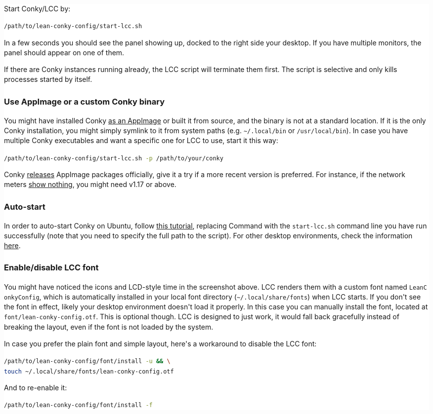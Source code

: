 Start Conky/LCC by:

```bash
/path/to/lean-conky-config/start-lcc.sh
```

In a few seconds you should see the panel showing up, docked to the right side your desktop. If you have multiple monitors, the panel should appear on one of them.

If there are Conky instances running already, the LCC script will terminate them first. The script is selective and only kills processes started by itself.

### Use AppImage or a custom Conky binary

You might have installed Conky [as an AppImage](https://github.com/brndnmtthws/conky#quickstart) or built it from source, and the binary is not at a standard location. If it is the only Conky installation, you might simply symlink to it from system paths (e.g. `~/.local/bin` or `/usr/local/bin`). In case you have multiple Conky executables and want a specific one for LCC to use, start it this way:

```bash
/path/to/lean-conky-config/start-lcc.sh -p /path/to/your/conky
```

Conky [releases](https://github.com/brndnmtthws/conky/releases) AppImage packages officially, give it a try if a more recent version is preferred. For instance, if the network meters [show nothing](brndnmtthws/conky#1307), you might need v1.17 or above.

### Auto-start

In order to auto-start Conky on Ubuntu, follow [this tutorial](https://linuxconfig.org/ubuntu-20-04-system-monitoring-with-conky-widgets#h2-enable-conky-to-start-at-boot), replacing Command with the `start-lcc.sh` command line you have run successfully (note that you need to specify the full path to the script). For other desktop environments, check the information [here](https://wiki.archlinux.org/index.php/Autostarting#On_desktop_environment_startup).

### Enable/disable LCC font

You might have noticed the icons and LCD-style time in the screenshot above. LCC renders them with a custom font named `LeanConkyConfig`, which is automatically installed in your local font directory (`~/.local/share/fonts`) when LCC starts. If you don't see the font in effect, likely your desktop environment doesn't load it properly. In this case you can manually install the font, located at `font/lean-conky-config.otf`. This is optional though. LCC is designed to just work, it would fall back gracefully instead of breaking the layout, even if the font is not loaded by the system.

In case you prefer the plain font and simple layout, here's a workaround to disable the LCC font:

```bash
/path/to/lean-conky-config/font/install -u && \
touch ~/.local/share/fonts/lean-conky-config.otf
```

And to re-enable it:

```bash
/path/to/lean-conky-config/font/install -f
```
